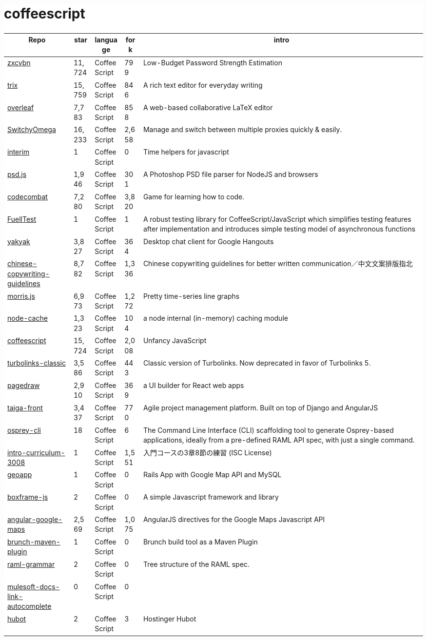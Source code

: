 
# coffeescript

Repo|star|language|fork|intro
-|-|-|-|-
[zxcvbn](https://github.com/dropbox/zxcvbn)|11,724|CoffeeScript|799|Low-Budget Password Strength Estimation
[trix](https://github.com/basecamp/trix)|15,759|CoffeeScript|846|A rich text editor for everyday writing
[overleaf](https://github.com/overleaf/overleaf)|7,783|CoffeeScript|858|A web-based collaborative LaTeX editor
[SwitchyOmega](https://github.com/FelisCatus/SwitchyOmega)|16,233|CoffeeScript|2,658|Manage and switch between multiple proxies quickly & easily.
[interim](https://github.com/jeremyruppel/interim)|1|CoffeeScript|0|Time helpers for javascript
[psd.js](https://github.com/meltingice/psd.js)|1,946|CoffeeScript|301|A Photoshop PSD file parser for NodeJS and browsers
[codecombat](https://github.com/codecombat/codecombat)|7,280|CoffeeScript|3,820|Game for learning how to code.
[FuellTest](https://github.com/nikita-volkov/FuellTest)|1|CoffeeScript|1|A robust testing library for CoffeeScript/JavaScript which simplifies testing features after implementation and introduces simple testing model of asynchronous functions
[yakyak](https://github.com/yakyak/yakyak)|3,827|CoffeeScript|364|Desktop chat client for Google Hangouts
[chinese-copywriting-guidelines](https://github.com/sparanoid/chinese-copywriting-guidelines)|8,782|CoffeeScript|1,336|Chinese copywriting guidelines for better written communication／中文文案排版指北
[morris.js](https://github.com/morrisjs/morris.js)|6,973|CoffeeScript|1,272|Pretty time-series line graphs
[node-cache](https://github.com/node-cache/node-cache)|1,323|CoffeeScript|104|a node internal (in-memory) caching module
[coffeescript](https://github.com/jashkenas/coffeescript)|15,724|CoffeeScript|2,008|Unfancy JavaScript
[turbolinks-classic](https://github.com/turbolinks/turbolinks-classic)|3,586|CoffeeScript|443|Classic version of Turbolinks. Now deprecated in favor of Turbolinks 5.
[pagedraw](https://github.com/Pagedraw/pagedraw)|2,910|CoffeeScript|369|a UI builder for React web apps
[taiga-front](https://github.com/taigaio/taiga-front)|3,437|CoffeeScript|770|Agile project management platform. Built on top of Django and AngularJS
[osprey-cli](https://github.com/mulesoft/osprey-cli)|18|CoffeeScript|6|The Command Line Interface (CLI) scaffolding tool to generate Osprey-based applications, ideally from a pre-defined RAML API spec, with just a single command.
[intro-curriculum-3008](https://github.com/progedu/intro-curriculum-3008)|1|CoffeeScript|1,551|入門コースの3章8節の練習 (ISC License)
[geoapp](https://github.com/kdironside/geoapp)|1|CoffeeScript|0|Rails App with Google Map API and MySQL
[boxframe-js](https://github.com/jcipriano/boxframe-js)|2|CoffeeScript|0|A simple Javascript framework and library
[angular-google-maps](https://github.com/angular-ui/angular-google-maps)|2,569|CoffeeScript|1,075|AngularJS directives for the Google Maps Javascript API
[brunch-maven-plugin](https://github.com/mulesoft-labs/brunch-maven-plugin)|1|CoffeeScript|0|Brunch build tool as a Maven Plugin
[raml-grammar](https://github.com/mulesoft-labs/raml-grammar)|2|CoffeeScript|0|Tree structure of the RAML spec.
[mulesoft-docs-link-autocomplete](https://github.com/mulesoft-labs/mulesoft-docs-link-autocomplete)|0|CoffeeScript|0|
[hubot](https://github.com/hostinger/hubot)|2|CoffeeScript|3|Hostinger Hubot
